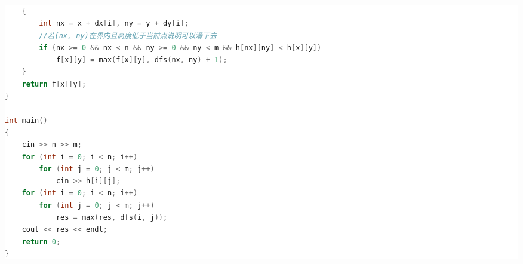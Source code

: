 ```cpp
    {
        int nx = x + dx[i], ny = y + dy[i];
        //若(nx, ny)在界内且高度低于当前点说明可以滑下去
        if (nx >= 0 && nx < n && ny >= 0 && ny < m && h[nx][ny] < h[x][y])
            f[x][y] = max(f[x][y], dfs(nx, ny) + 1);
    }
    return f[x][y];
}

int main()
{
    cin >> n >> m;
    for (int i = 0; i < n; i++)
        for (int j = 0; j < m; j++)
            cin >> h[i][j];
    for (int i = 0; i < n; i++)
        for (int j = 0; j < m; j++)
            res = max(res, dfs(i, j));
    cout << res << endl;
    return 0;
}
```